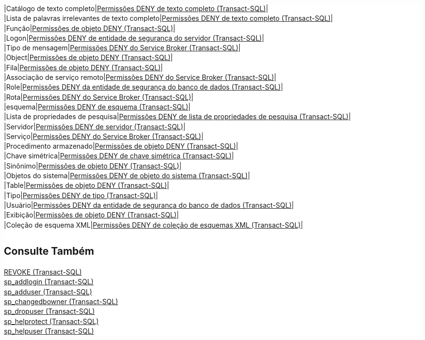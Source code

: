 |Catálogo de texto completo|[Permissões DENY de texto completo &#40;Transact-SQL&#41;](../../t-sql/statements/deny-full-text-permissions-transact-sql.md)|  
|Lista de palavras irrelevantes de texto completo|[Permissões DENY de texto completo &#40;Transact-SQL&#41;](../../t-sql/statements/deny-full-text-permissions-transact-sql.md)|  
|Função|[Permissões de objeto DENY &#40;Transact-SQL&#41;](../../t-sql/statements/deny-object-permissions-transact-sql.md)|  
|Logon|[Permissões DENY de entidade de segurança do servidor &#40;Transact-SQL&#41;](../../t-sql/statements/deny-server-principal-permissions-transact-sql.md)|  
|Tipo de mensagem|[Permissões DENY do Service Broker &#40;Transact-SQL&#41;](../../t-sql/statements/deny-service-broker-permissions-transact-sql.md)|  
|Object|[Permissões de objeto DENY &#40;Transact-SQL&#41;](../../t-sql/statements/deny-object-permissions-transact-sql.md)|  
|Fila|[Permissões de objeto DENY &#40;Transact-SQL&#41;](../../t-sql/statements/deny-object-permissions-transact-sql.md)|  
|Associação de serviço remoto|[Permissões DENY do Service Broker &#40;Transact-SQL&#41;](../../t-sql/statements/deny-service-broker-permissions-transact-sql.md)|  
|Role|[Permissões DENY da entidade de segurança do banco de dados &#40;Transact-SQL&#41;](../../t-sql/statements/deny-database-principal-permissions-transact-sql.md)|  
|Rota|[Permissões DENY do Service Broker &#40;Transact-SQL&#41;](../../t-sql/statements/deny-service-broker-permissions-transact-sql.md)|  
|esquema|[Permissões DENY de esquema &#40;Transact-SQL&#41;](../../t-sql/statements/deny-schema-permissions-transact-sql.md)|  
|Lista de propriedades de pesquisa|[Permissões DENY de lista de propriedades de pesquisa &#40;Transact-SQL&#41;](../../t-sql/statements/deny-search-property-list-permissions-transact-sql.md)|  
|Servidor|[Permissões DENY de servidor &#40;Transact-SQL&#41;](../../t-sql/statements/deny-server-permissions-transact-sql.md)|  
|Serviço|[Permissões DENY do Service Broker &#40;Transact-SQL&#41;](../../t-sql/statements/deny-service-broker-permissions-transact-sql.md)|  
|Procedimento armazenado|[Permissões de objeto DENY &#40;Transact-SQL&#41;](../../t-sql/statements/deny-object-permissions-transact-sql.md)|  
|Chave simétrica|[Permissões DENY de chave simétrica &#40;Transact-SQL&#41;](../../t-sql/statements/deny-symmetric-key-permissions-transact-sql.md)|  
|Sinônimo|[Permissões de objeto DENY &#40;Transact-SQL&#41;](../../t-sql/statements/deny-object-permissions-transact-sql.md)|  
|Objetos do sistema|[Permissões DENY de objeto do sistema &#40;Transact-SQL&#41;](../../t-sql/statements/deny-system-object-permissions-transact-sql.md)|  
|Table|[Permissões de objeto DENY &#40;Transact-SQL&#41;](../../t-sql/statements/deny-object-permissions-transact-sql.md)|  
|Tipo|[Permissões DENY de tipo &#40;Transact-SQL&#41;](../../t-sql/statements/deny-type-permissions-transact-sql.md)|  
|Usuário|[Permissões DENY da entidade de segurança do banco de dados &#40;Transact-SQL&#41;](../../t-sql/statements/deny-database-principal-permissions-transact-sql.md)|  
|Exibição|[Permissões de objeto DENY &#40;Transact-SQL&#41;](../../t-sql/statements/deny-object-permissions-transact-sql.md)|  
|Coleção de esquema XML|[Permissões DENY de coleção de esquemas XML &#40;Transact-SQL&#41;](../../t-sql/statements/deny-xml-schema-collection-permissions-transact-sql.md)|  
  
## <a name="see-also"></a>Consulte Também  
 [REVOKE &#40;Transact-SQL&#41;](../../t-sql/statements/revoke-transact-sql.md)   
 [sp_addlogin &#40;Transact-SQL&#41;](../../relational-databases/system-stored-procedures/sp-addlogin-transact-sql.md)   
 [sp_adduser &#40;Transact-SQL&#41;](../../relational-databases/system-stored-procedures/sp-adduser-transact-sql.md)   
 [sp_changedbowner &#40;Transact-SQL&#41;](../../relational-databases/system-stored-procedures/sp-changedbowner-transact-sql.md)   
 [sp_dropuser &#40;Transact-SQL&#41;](../../relational-databases/system-stored-procedures/sp-dropuser-transact-sql.md)   
 [sp_helprotect &#40;Transact-SQL&#41;](../../relational-databases/system-stored-procedures/sp-helprotect-transact-sql.md)   
 [sp_helpuser &#40;Transact-SQL&#41;](../../relational-databases/system-stored-procedures/sp-helpuser-transact-sql.md)  
  
  
